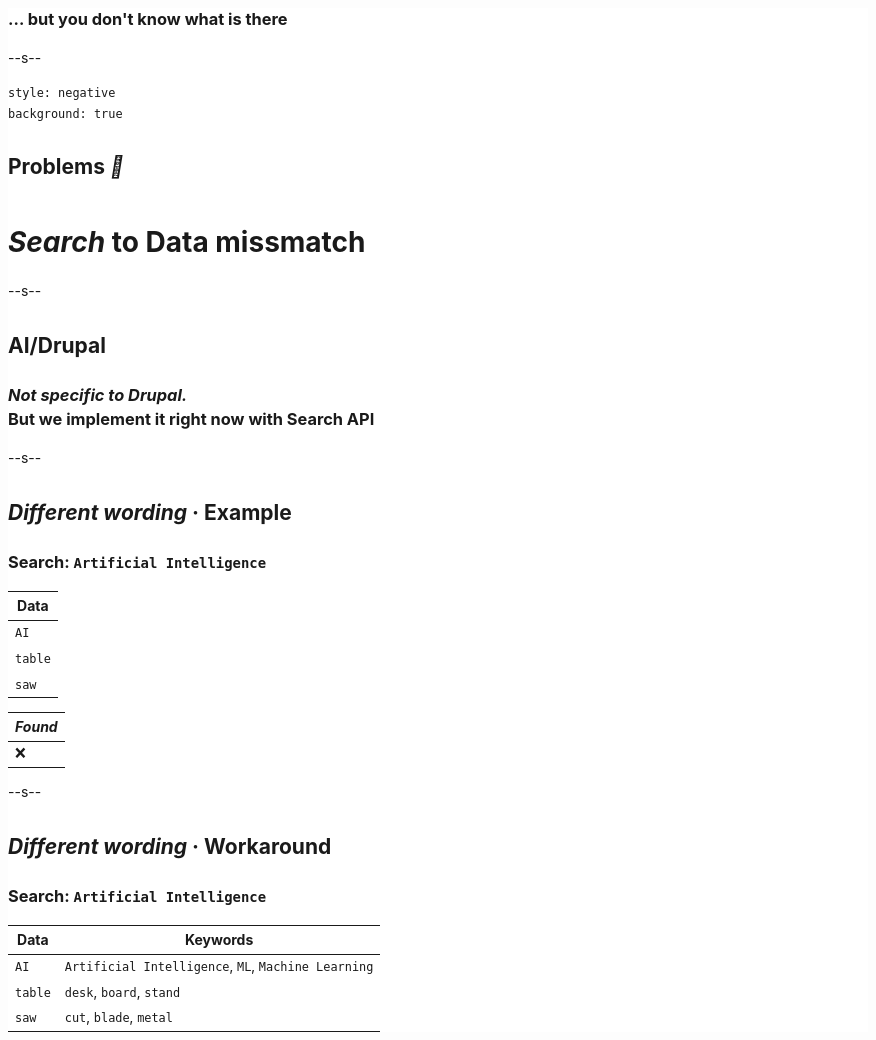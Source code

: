 ### … but you don't know **what is there**

--s--

```fm
style: negative
background: true
```

## Problems _🧨_

# _Search_ to **Data** missmatch

--s--

## AI/Drupal

### _Not specific to Drupal._ <br>But we implement it right now with Search API

--s--

## _Different wording_ · Example

### Search: `Artificial Intelligence`

| Data    |
| ------- |
| `AI`    |
| `table` |
| `saw`   |

| _Found_ |
| ------- |
| ❌      |

--s--

## _Different wording_ · Workaround

### Search: `Artificial Intelligence`

| Data    | Keywords                                            |
| ------- | --------------------------------------------------- |
| `AI`    | `Artificial Intelligence`, `ML`, `Machine Learning` |
| `table` | `desk`, `board`, `stand`                            |
| `saw`   | `cut`, `blade`, `metal`                             |
